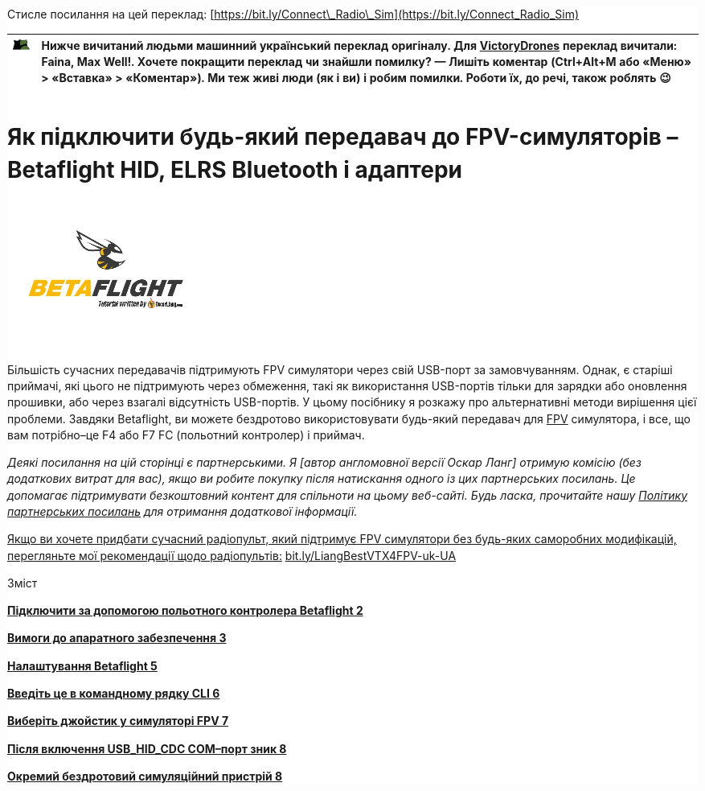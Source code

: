 Стисле посилання на цей переклад:  [https://bit.ly/Connect\_Radio\_Sim](https://bit.ly/Connect_Radio_Sim)

| ![](./img/How_to_Connect_Any_Radio_to_FPV_Simulators_Betaflight_HID_ELRS_Bluetooth_Dongles_image_1.png) | Нижче вичитаний людьми машинний український переклад оригіналу. Для [VictoryDrones](https://www.victory-drones.com/) переклад вичитали: Faina, Max Well\!. Хочете покращити переклад чи знайшли помилку? — Лишіть коментар (Ctrl+Alt+M або «Меню» \> «Вставка» \> «Коментар»). Ми теж живі люди (як і ви) і робим помилки. Роботи їх, до речі, також роблять 😉 |
| :---: | :---- |

# **Як підключити будь-який передавач до FPV-симуляторів – Betaflight HID, ELRS Bluetooth i адаптери**

![](./img/How_to_Connect_Any_Radio_to_FPV_Simulators_Betaflight_HID_ELRS_Bluetooth_Dongles_image_2.png)

Більшість сучасних передавачів підтримують FPV симулятори через свій USB-порт за замовчуванням. Однак, є старіші приймачі, які цього не підтримують через обмеження, такі як використання USB-портів тільки для зарядки або оновлення прошивки, або через взагалі відсутність USB-портів. У цьому посібнику я розкажу про альтернативні методи вирішення цієї проблеми. Завдяки Betaflight, ви можете бездротово використовувати будь-який передавач для  [FPV](https://oscarliang.com/fpv-simulator/) симулятора, i все, що вам потрібно–це F4 або F7 FC (польотний контролер) і приймач. 

*Деякі посилання на цій сторінці є партнерськими. Я \[автор англомовної версії Оскар Ланг\] отримую комісію (без додаткових витрат для вас), якщо ви робите покупку після натискання одного із цих партнерських посилань. Це допомагає підтримувати безкоштовний контент для спільноти на цьому веб\-сайті. Будь ласка, прочитайте нашу [Політику партнерських посилань](https://oscarliang.com/affiliate-program-policy/) для отримання додаткової інформації.*

[Якщо ви хочете придбати сучасний радіопульт, який підтримує FPV симулятори без будь-яких саморобних модифікацій, перегляньте мої рекомендації щодо радіопультів:](https://oscarliang.com/radio-transmitter/) [bit.ly/LiangBestVTX4FPV-uk-UA](http://bit.ly/LiangBestVTX4FPV-uk-UA) 

Зміст

[**Підключити за допомогою польотного контролера Betaflight	2**](#підключити-за-допомогою-польотного-контролера-betaflight)

[**Вимоги до апаратного забезпечення	3**](#вимоги-до-апаратного-забезпечення)

[**Налаштування Betaflight	5**](#налаштування-betaflight)

[**Введіть це в командному рядку CLI	6**](#введіть-це-в-командному-рядку-cli)

[**Виберіть джойстик у симуляторі FPV	7**](#виберіть-джойстик-у-симуляторі-fpv)

[**Після включення USB\_HID\_CDC COM–порт зник	8**](#після-включення-usb_hid_cdc-com–порт-зник)

[**Oкремий бездротовий симуляційний пристрій	8**](#oкремий-бездротовий-симуляційний-пристрій)


[image1]: ![](./img/How_to_Connect_Any_Radio_to_FPV_Simulators_Betaflight_HID_ELRS_Bluetooth_Dongles_image_1.png)
[image2]: ![](./img/How_to_Connect_Any_Radio_to_FPV_Simulators_Betaflight_HID_ELRS_Bluetooth_Dongles_image_2.png)
[image3]: ![](./img/How_to_Connect_Any_Radio_to_FPV_Simulators_Betaflight_HID_ELRS_Bluetooth_Dongles_image_3.png)
[image4]: ![](./img/How_to_Connect_Any_Radio_to_FPV_Simulators_Betaflight_HID_ELRS_Bluetooth_Dongles_image_4.png)
[image5]: ![](./img/How_to_Connect_Any_Radio_to_FPV_Simulators_Betaflight_HID_ELRS_Bluetooth_Dongles_image_5.png)
[image6]: ![](./img/How_to_Connect_Any_Radio_to_FPV_Simulators_Betaflight_HID_ELRS_Bluetooth_Dongles_image_6.png)
[image7]: ![](./img/How_to_Connect_Any_Radio_to_FPV_Simulators_Betaflight_HID_ELRS_Bluetooth_Dongles_image_7.png)
[image8]: ![](./img/How_to_Connect_Any_Radio_to_FPV_Simulators_Betaflight_HID_ELRS_Bluetooth_Dongles_image_8.png)
[image9]: ![](./img/How_to_Connect_Any_Radio_to_FPV_Simulators_Betaflight_HID_ELRS_Bluetooth_Dongles_image_9.png)
[image10]: ![](./img/How_to_Connect_Any_Radio_to_FPV_Simulators_Betaflight_HID_ELRS_Bluetooth_Dongles_image_10.png)
[image11]: ![](./img/How_to_Connect_Any_Radio_to_FPV_Simulators_Betaflight_HID_ELRS_Bluetooth_Dongles_image_11.png)
[image12]: ![](./img/How_to_Connect_Any_Radio_to_FPV_Simulators_Betaflight_HID_ELRS_Bluetooth_Dongles_image_12.png)
[image13]: ![](./img/How_to_Connect_Any_Radio_to_FPV_Simulators_Betaflight_HID_ELRS_Bluetooth_Dongles_image_13.png)
[image14]: ![](./img/How_to_Connect_Any_Radio_to_FPV_Simulators_Betaflight_HID_ELRS_Bluetooth_Dongles_image_14.png)